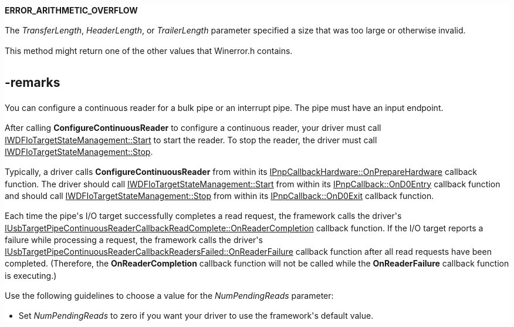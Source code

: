 </td>
</tr>
<tr>
<td width="40%">
<dl>
<dt><b>ERROR_ARITHMETIC_OVERFLOW</b></dt>
</dl>
</td>
<td width="60%">
The <i>TransferLength</i>, <i>HeaderLength</i>, or <i>TrailerLength</i> parameter specified a size that was too large or otherwise invalid. 

</td>
</tr>
</table>
 

This method might return one of the other values that Winerror.h contains.






## -remarks



You can configure a continuous reader for a bulk pipe or an interrupt pipe. The pipe must have an input endpoint.

After calling <b>ConfigureContinuousReader</b> to configure a continuous reader, your driver must call <a href="https://msdn.microsoft.com/library/windows/hardware/ff559213">IWDFIoTargetStateManagement::Start</a> to start the reader. To stop the reader, the driver must call <a href="https://msdn.microsoft.com/library/windows/hardware/ff559217">IWDFIoTargetStateManagement::Stop</a>.

Typically, a driver calls <b>ConfigureContinuousReader</b> from within its <a href="https://msdn.microsoft.com/library/windows/hardware/ff556766">IPnpCallbackHardware::OnPrepareHardware</a> callback function. The driver should call <a href="https://msdn.microsoft.com/library/windows/hardware/ff559213">IWDFIoTargetStateManagement::Start</a> from within its <a href="https://msdn.microsoft.com/library/windows/hardware/ff556799">IPnpCallback::OnD0Entry</a> callback function and should call <a href="https://msdn.microsoft.com/library/windows/hardware/ff559217">IWDFIoTargetStateManagement::Stop</a> from within its <a href="https://msdn.microsoft.com/library/windows/hardware/ff556803">IPnpCallback::OnD0Exit</a> callback function.

Each time the pipe's I/O target successfully completes a read request, the framework calls the driver's <a href="https://msdn.microsoft.com/library/windows/hardware/ff556910">IUsbTargetPipeContinuousReaderCallbackReadComplete::OnReaderCompletion</a> callback function. If the I/O target reports a failure while processing a request, the framework calls the driver's <a href="https://msdn.microsoft.com/library/windows/hardware/ff556915">IUsbTargetPipeContinuousReaderCallbackReadersFailed::OnReaderFailure</a> callback function after all read requests have been completed. (Therefore, the <b>OnReaderCompletion</b> callback function will not be called while the <b>OnReaderFailure</b> callback function is executing.)

Use the following guidelines to choose a value for the <i>NumPendingReads</i> parameter:

<ul>
<li>
Set <i>NumPendingReads</i> to zero if you want your driver to use the framework's default value. 
